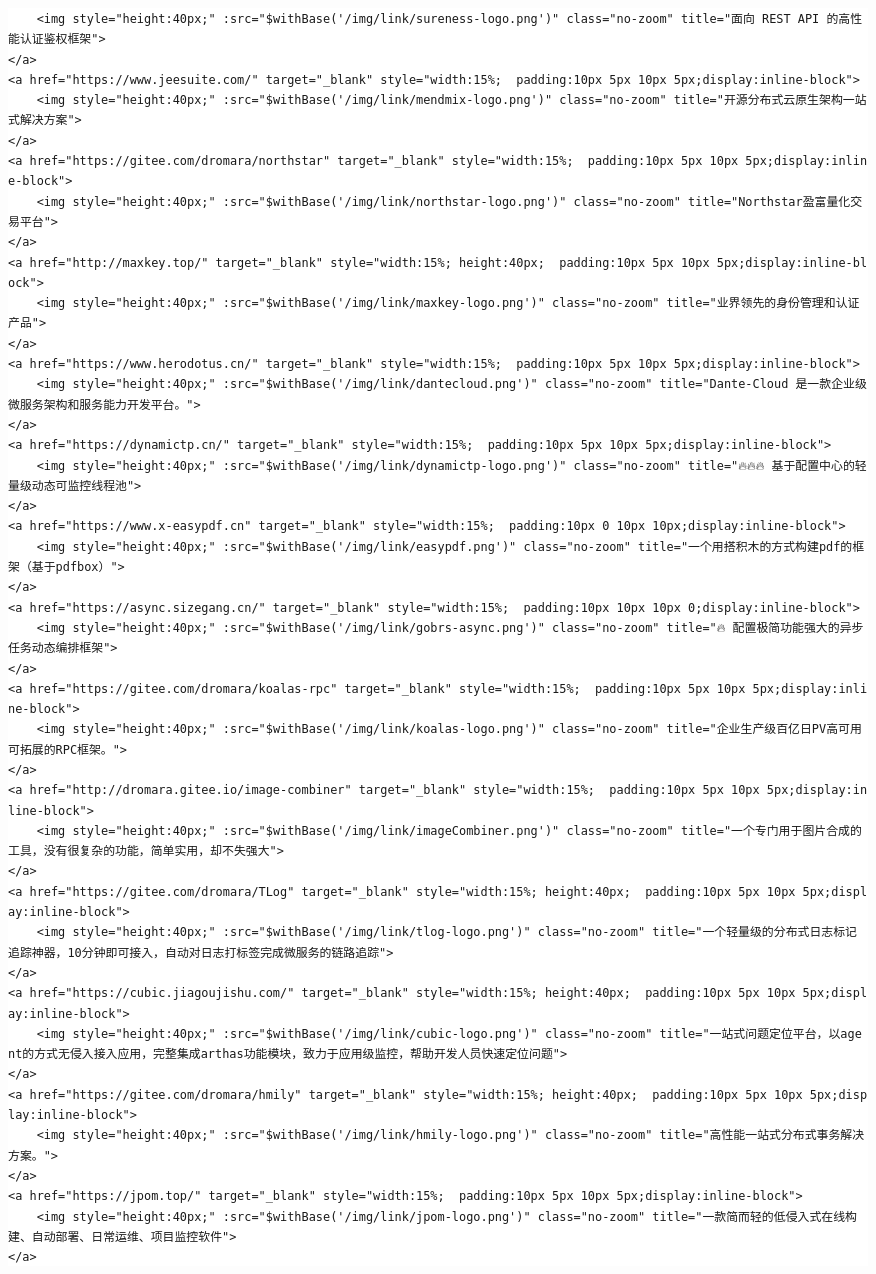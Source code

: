         <img style="height:40px;" :src="$withBase('/img/link/sureness-logo.png')" class="no-zoom" title="面向 REST API 的高性能认证鉴权框架">
    </a>
    <a href="https://www.jeesuite.com/" target="_blank" style="width:15%;  padding:10px 5px 10px 5px;display:inline-block">
        <img style="height:40px;" :src="$withBase('/img/link/mendmix-logo.png')" class="no-zoom" title="开源分布式云原生架构一站式解决方案">
    </a>
    <a href="https://gitee.com/dromara/northstar" target="_blank" style="width:15%;  padding:10px 5px 10px 5px;display:inline-block">
        <img style="height:40px;" :src="$withBase('/img/link/northstar-logo.png')" class="no-zoom" title="Northstar盈富量化交易平台">
    </a>
    <a href="http://maxkey.top/" target="_blank" style="width:15%; height:40px;  padding:10px 5px 10px 5px;display:inline-block">
        <img style="height:40px;" :src="$withBase('/img/link/maxkey-logo.png')" class="no-zoom" title="业界领先的身份管理和认证产品">
    </a>
    <a href="https://www.herodotus.cn/" target="_blank" style="width:15%;  padding:10px 5px 10px 5px;display:inline-block">
        <img style="height:40px;" :src="$withBase('/img/link/dantecloud.png')" class="no-zoom" title="Dante-Cloud 是一款企业级微服务架构和服务能力开发平台。">
    </a>
    <a href="https://dynamictp.cn/" target="_blank" style="width:15%;  padding:10px 5px 10px 5px;display:inline-block">
        <img style="height:40px;" :src="$withBase('/img/link/dynamictp-logo.png')" class="no-zoom" title="🔥🔥🔥 基于配置中心的轻量级动态可监控线程池">
    </a>
    <a href="https://www.x-easypdf.cn" target="_blank" style="width:15%;  padding:10px 0 10px 10px;display:inline-block">
        <img style="height:40px;" :src="$withBase('/img/link/easypdf.png')" class="no-zoom" title="一个用搭积木的方式构建pdf的框架（基于pdfbox）">
    </a>
    <a href="https://async.sizegang.cn/" target="_blank" style="width:15%;  padding:10px 10px 10px 0;display:inline-block">
        <img style="height:40px;" :src="$withBase('/img/link/gobrs-async.png')" class="no-zoom" title="🔥 配置极简功能强大的异步任务动态编排框架">
    </a>
    <a href="https://gitee.com/dromara/koalas-rpc" target="_blank" style="width:15%;  padding:10px 5px 10px 5px;display:inline-block">
        <img style="height:40px;" :src="$withBase('/img/link/koalas-logo.png')" class="no-zoom" title="企业生产级百亿日PV高可用可拓展的RPC框架。">
    </a>
    <a href="http://dromara.gitee.io/image-combiner" target="_blank" style="width:15%;  padding:10px 5px 10px 5px;display:inline-block">
        <img style="height:40px;" :src="$withBase('/img/link/imageCombiner.png')" class="no-zoom" title="一个专门用于图片合成的工具，没有很复杂的功能，简单实用，却不失强大">
    </a>
    <a href="https://gitee.com/dromara/TLog" target="_blank" style="width:15%; height:40px;  padding:10px 5px 10px 5px;display:inline-block">
        <img style="height:40px;" :src="$withBase('/img/link/tlog-logo.png')" class="no-zoom" title="一个轻量级的分布式日志标记追踪神器，10分钟即可接入，自动对日志打标签完成微服务的链路追踪">
    </a>
    <a href="https://cubic.jiagoujishu.com/" target="_blank" style="width:15%; height:40px;  padding:10px 5px 10px 5px;display:inline-block">
        <img style="height:40px;" :src="$withBase('/img/link/cubic-logo.png')" class="no-zoom" title="一站式问题定位平台，以agent的方式无侵入接入应用，完整集成arthas功能模块，致力于应用级监控，帮助开发人员快速定位问题">
    </a>
    <a href="https://gitee.com/dromara/hmily" target="_blank" style="width:15%; height:40px;  padding:10px 5px 10px 5px;display:inline-block">
        <img style="height:40px;" :src="$withBase('/img/link/hmily-logo.png')" class="no-zoom" title="高性能一站式分布式事务解决方案。">
    </a>
    <a href="https://jpom.top/" target="_blank" style="width:15%;  padding:10px 5px 10px 5px;display:inline-block">
        <img style="height:40px;" :src="$withBase('/img/link/jpom-logo.png')" class="no-zoom" title="一款简而轻的低侵入式在线构建、自动部署、日常运维、项目监控软件">
    </a>